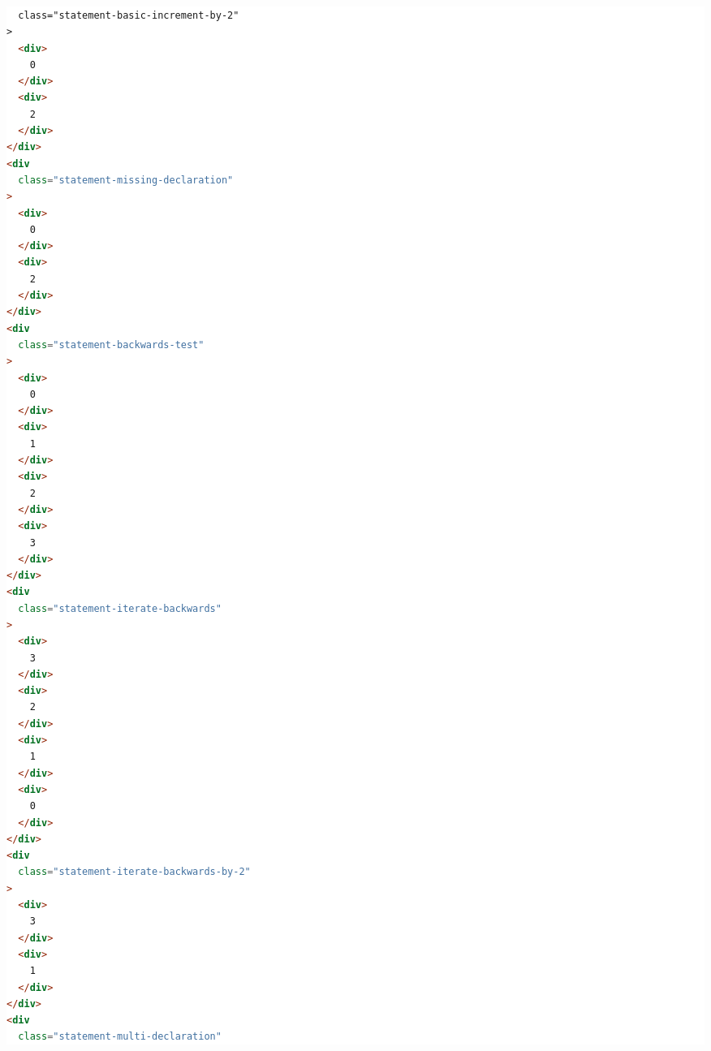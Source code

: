 ```html
  class="statement-basic-increment-by-2"
>
  <div>
    0
  </div>
  <div>
    2
  </div>
</div>
<div
  class="statement-missing-declaration"
>
  <div>
    0
  </div>
  <div>
    2
  </div>
</div>
<div
  class="statement-backwards-test"
>
  <div>
    0
  </div>
  <div>
    1
  </div>
  <div>
    2
  </div>
  <div>
    3
  </div>
</div>
<div
  class="statement-iterate-backwards"
>
  <div>
    3
  </div>
  <div>
    2
  </div>
  <div>
    1
  </div>
  <div>
    0
  </div>
</div>
<div
  class="statement-iterate-backwards-by-2"
>
  <div>
    3
  </div>
  <div>
    1
  </div>
</div>
<div
  class="statement-multi-declaration"
```